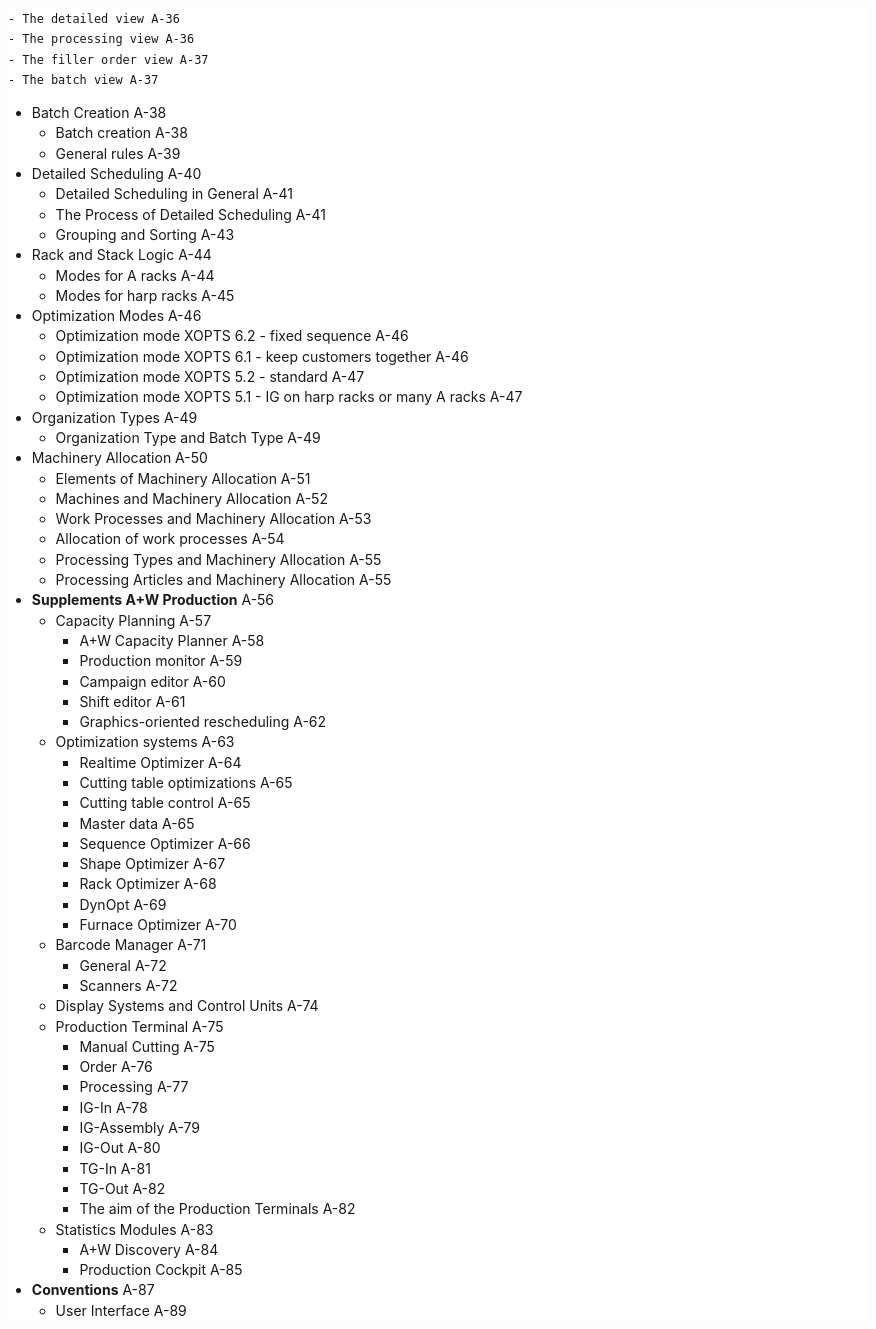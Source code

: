     - The detailed view A-36
    - The processing view A-36
    - The filler order view A-37
    - The batch view A-37
  - Batch Creation A-38
    - Batch creation A-38
    - General rules A-39
  - Detailed Scheduling A-40
    - Detailed Scheduling in General A-41
    - The Process of Detailed Scheduling A-41
    - Grouping and Sorting A-43
  - Rack and Stack Logic A-44
    - Modes for A racks A-44
    - Modes for harp racks A-45
  - Optimization Modes A-46
    - Optimization mode XOPTS 6.2 - fixed sequence A-46
    - Optimization mode XOPTS 6.1 - keep customers together A-46
    - Optimization mode XOPTS 5.2 - standard A-47
    - Optimization mode XOPTS 5.1 - IG on harp racks or many A racks A-47
  - Organization Types A-49
    - Organization Type and Batch Type A-49
  - Machinery Allocation A-50
    - Elements of Machinery Allocation A-51
    - Machines and Machinery Allocation A-52
    - Work Processes and Machinery Allocation A-53
    - Allocation of work processes A-54
    - Processing Types and Machinery Allocation A-55
    - Processing Articles and Machinery Allocation A-55
- **Supplements A+W Production** A-56
  - Capacity Planning A-57
    - A+W Capacity Planner A-58
    - Production monitor A-59
    - Campaign editor A-60
    - Shift editor A-61
    - Graphics-oriented rescheduling A-62
  - Optimization systems A-63
    - Realtime Optimizer A-64
    - Cutting table optimizations A-65
    - Cutting table control A-65
    - Master data A-65
    - Sequence Optimizer A-66
    - Shape Optimizer A-67
    - Rack Optimizer A-68
    - DynOpt A-69
    - Furnace Optimizer A-70
  - Barcode Manager A-71
    - General A-72
    - Scanners A-72
  - Display Systems and Control Units A-74
  - Production Terminal A-75
    - Manual Cutting A-75
    - Order A-76
    - Processing A-77
    - IG-In A-78
    - IG-Assembly A-79
    - IG-Out A-80
    - TG-In A-81
    - TG-Out A-82
    - The aim of the Production Terminals A-82
  - Statistics Modules A-83
    - A+W Discovery A-84
    - Production Cockpit A-85
- **Conventions** A-87
  - User Interface A-89